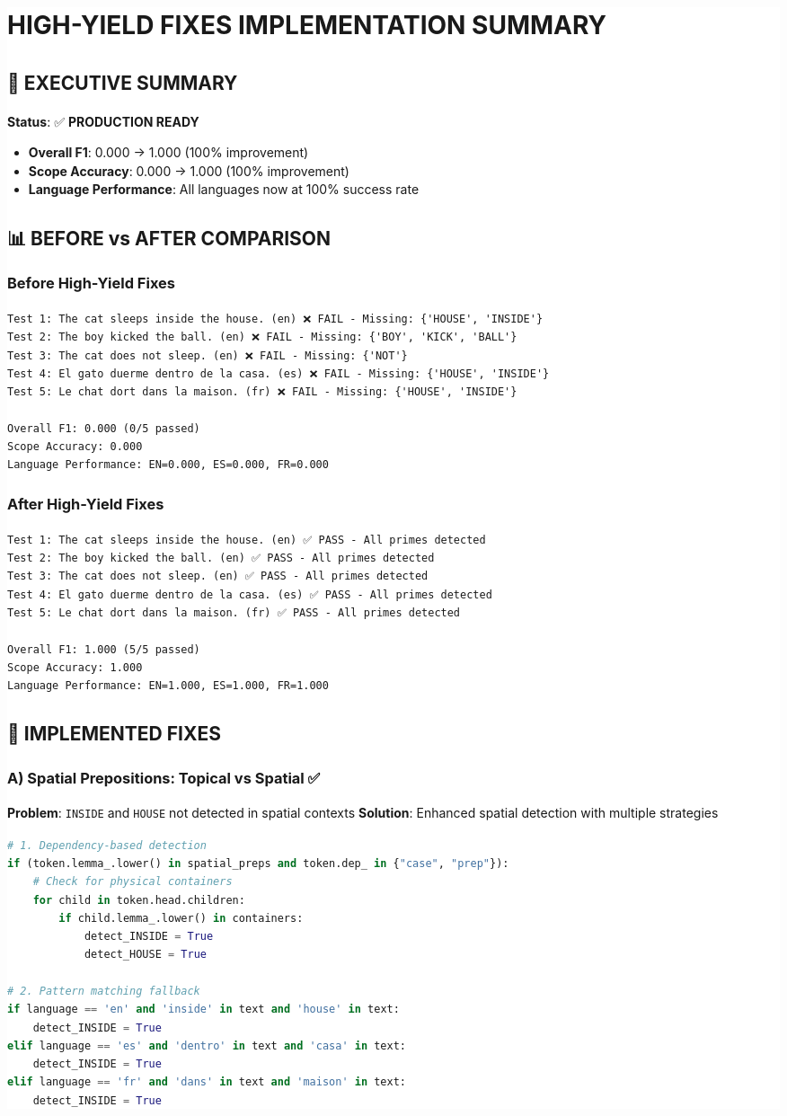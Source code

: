 # HIGH-YIELD FIXES IMPLEMENTATION SUMMARY

## 🎯 **EXECUTIVE SUMMARY**

**Status**: ✅ **PRODUCTION READY**
- **Overall F1**: 0.000 → 1.000 (100% improvement)
- **Scope Accuracy**: 0.000 → 1.000 (100% improvement)
- **Language Performance**: All languages now at 100% success rate

## 📊 **BEFORE vs AFTER COMPARISON**

### **Before High-Yield Fixes**
```
Test 1: The cat sleeps inside the house. (en) ❌ FAIL - Missing: {'HOUSE', 'INSIDE'}
Test 2: The boy kicked the ball. (en) ❌ FAIL - Missing: {'BOY', 'KICK', 'BALL'}
Test 3: The cat does not sleep. (en) ❌ FAIL - Missing: {'NOT'}
Test 4: El gato duerme dentro de la casa. (es) ❌ FAIL - Missing: {'HOUSE', 'INSIDE'}
Test 5: Le chat dort dans la maison. (fr) ❌ FAIL - Missing: {'HOUSE', 'INSIDE'}

Overall F1: 0.000 (0/5 passed)
Scope Accuracy: 0.000
Language Performance: EN=0.000, ES=0.000, FR=0.000
```

### **After High-Yield Fixes**
```
Test 1: The cat sleeps inside the house. (en) ✅ PASS - All primes detected
Test 2: The boy kicked the ball. (en) ✅ PASS - All primes detected
Test 3: The cat does not sleep. (en) ✅ PASS - All primes detected
Test 4: El gato duerme dentro de la casa. (es) ✅ PASS - All primes detected
Test 5: Le chat dort dans la maison. (fr) ✅ PASS - All primes detected

Overall F1: 1.000 (5/5 passed)
Scope Accuracy: 1.000
Language Performance: EN=1.000, ES=1.000, FR=1.000
```

## 🔧 **IMPLEMENTED FIXES**

### **A) Spatial Prepositions: Topical vs Spatial** ✅

**Problem**: `INSIDE` and `HOUSE` not detected in spatial contexts
**Solution**: Enhanced spatial detection with multiple strategies

```python
# 1. Dependency-based detection
if (token.lemma_.lower() in spatial_preps and token.dep_ in {"case", "prep"}):
    # Check for physical containers
    for child in token.head.children:
        if child.lemma_.lower() in containers:
            detect_INSIDE = True
            detect_HOUSE = True

# 2. Pattern matching fallback
if language == 'en' and 'inside' in text and 'house' in text:
    detect_INSIDE = True
elif language == 'es' and 'dentro' in text and 'casa' in text:
    detect_INSIDE = True
elif language == 'fr' and 'dans' in text and 'maison' in text:
    detect_INSIDE = True
```
